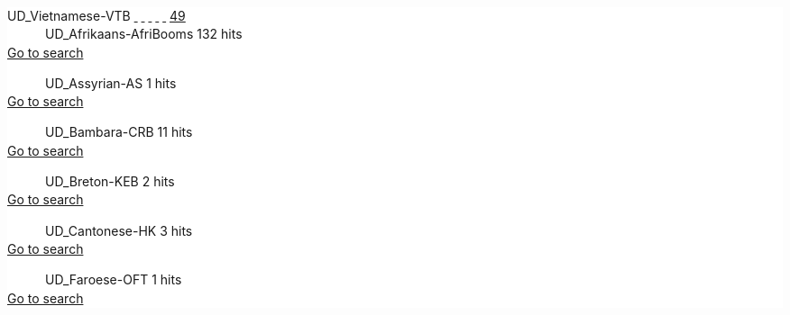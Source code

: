 </tr>
<tr><td>UD_Vietnamese-VTB</td>
<td><a href="http://bionlp-www.utu.fi/dep_search/query?search=ADJ+%3Caux%7C%3Caux%3Apass%7C%3Ccop+%28_+%3Caux%7C%3Caux%3Apass%7C%3Ccop+_%29&db=UD_Vietnamese-VTB-dev">&nbsp;</a></td>
<td><a href="http://bionlp-www.utu.fi/dep_search/query?search=ADP+%3Caux%7C%3Caux%3Apass%7C%3Ccop+%28_+%3Caux%7C%3Caux%3Apass%7C%3Ccop+_%29&db=UD_Vietnamese-VTB-dev">&nbsp;</a></td>
<td><a href="http://bionlp-www.utu.fi/dep_search/query?search=AUX+%3Caux%7C%3Caux%3Apass%7C%3Ccop+%28_+%3Caux%7C%3Caux%3Apass%7C%3Ccop+_%29&db=UD_Vietnamese-VTB-dev">&nbsp;</a></td>
<td><a href="http://bionlp-www.utu.fi/dep_search/query?search=PART+%3Caux%7C%3Caux%3Apass%7C%3Ccop+%28_+%3Caux%7C%3Caux%3Apass%7C%3Ccop+_%29&db=UD_Vietnamese-VTB-dev">&nbsp;</a></td>
<td><a href="http://bionlp-www.utu.fi/dep_search/query?search=PROPN+%3Caux%7C%3Caux%3Apass%7C%3Ccop+%28_+%3Caux%7C%3Caux%3Apass%7C%3Ccop+_%29&db=UD_Vietnamese-VTB-dev">&nbsp;</a></td>
<td><a href="http://bionlp-www.utu.fi/dep_search/query?search=VERB+%3Caux%7C%3Caux%3Apass%7C%3Ccop+%28_+%3Caux%7C%3Caux%3Apass%7C%3Ccop+_%29&db=UD_Vietnamese-VTB-dev">49</a></td>
</tr>
</table>
</div>
<div>
<span class="doublewidespan" style="padding-left:3em">UD_Afrikaans-AfriBooms</span>
<span class="widespan">132 hits</span>
</div>
<div>
<a href="http://bionlp-www.utu.fi/dep_search/query?search=_+%3Caux%7C%3Caux%3Apass%7C%3Ccop+%28_+%3Caux%7C%3Caux%3Apass%7C%3Ccop+_%29&db=UD_Afrikaans-AfriBooms-dev">Go to search</a><p/>
</div>
<div>
<span class="doublewidespan" style="padding-left:3em">UD_Assyrian-AS</span>
<span class="widespan">1 hits</span>
</div>
<div>
<a href="http://bionlp-www.utu.fi/dep_search/query?search=_+%3Caux%7C%3Caux%3Apass%7C%3Ccop+%28_+%3Caux%7C%3Caux%3Apass%7C%3Ccop+_%29&db=UD_Assyrian-AS-dev">Go to search</a><p/>
</div>
<div>
<span class="doublewidespan" style="padding-left:3em">UD_Bambara-CRB</span>
<span class="widespan">11 hits</span>
</div>
<div>
<a href="http://bionlp-www.utu.fi/dep_search/query?search=_+%3Caux%7C%3Caux%3Apass%7C%3Ccop+%28_+%3Caux%7C%3Caux%3Apass%7C%3Ccop+_%29&db=UD_Bambara-CRB-dev">Go to search</a><p/>
</div>
<div>
<span class="doublewidespan" style="padding-left:3em">UD_Breton-KEB</span>
<span class="widespan">2 hits</span>
</div>
<div>
<a href="http://bionlp-www.utu.fi/dep_search/query?search=_+%3Caux%7C%3Caux%3Apass%7C%3Ccop+%28_+%3Caux%7C%3Caux%3Apass%7C%3Ccop+_%29&db=UD_Breton-KEB-dev">Go to search</a><p/>
</div>
<div>
<span class="doublewidespan" style="padding-left:3em">UD_Cantonese-HK</span>
<span class="widespan">3 hits</span>
</div>
<div>
<a href="http://bionlp-www.utu.fi/dep_search/query?search=_+%3Caux%7C%3Caux%3Apass%7C%3Ccop+%28_+%3Caux%7C%3Caux%3Apass%7C%3Ccop+_%29&db=UD_Cantonese-HK-dev">Go to search</a><p/>
</div>
<div>
<span class="doublewidespan" style="padding-left:3em">UD_Faroese-OFT</span>
<span class="widespan">1 hits</span>
</div>
<div>
<a href="http://bionlp-www.utu.fi/dep_search/query?search=_+%3Caux%7C%3Caux%3Apass%7C%3Ccop+%28_+%3Caux%7C%3Caux%3Apass%7C%3Ccop+_%29&db=UD_Faroese-OFT-dev">Go to search</a><p/>